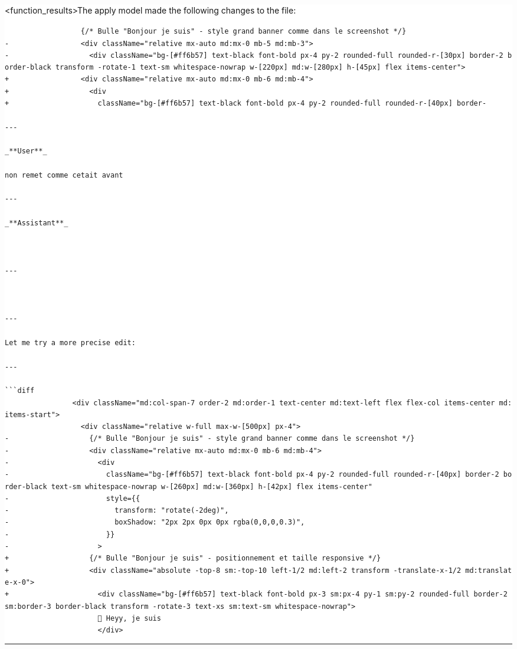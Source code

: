 
<function_results>The apply model made the following changes to the file:

```
                  {/* Bulle "Bonjour je suis" - style grand banner comme dans le screenshot */}
-                 <div className="relative mx-auto md:mx-0 mb-5 md:mb-3">
-                   <div className="bg-[#ff6b57] text-black font-bold px-4 py-2 rounded-full rounded-r-[30px] border-2 border-black transform -rotate-1 text-sm whitespace-nowrap w-[220px] md:w-[280px] h-[45px] flex items-center">
+                 <div className="relative mx-auto md:mx-0 mb-6 md:mb-4">
+                   <div 
+                     className="bg-[#ff6b57] text-black font-bold px-4 py-2 rounded-full rounded-r-[40px] border-

---

_**User**_

non remet comme cetait avant 

---

_**Assistant**_



---



---

Let me try a more precise edit:

---

```diff
                <div className="md:col-span-7 order-2 md:order-1 text-center md:text-left flex flex-col items-center md:items-start">
                  <div className="relative w-full max-w-[500px] px-4">
-                   {/* Bulle "Bonjour je suis" - style grand banner comme dans le screenshot */}
-                   <div className="relative mx-auto md:mx-0 mb-6 md:mb-4">
-                     <div 
-                       className="bg-[#ff6b57] text-black font-bold px-4 py-2 rounded-full rounded-r-[40px] border-2 border-black text-sm whitespace-nowrap w-[260px] md:w-[360px] h-[42px] flex items-center"
-                       style={{
-                         transform: "rotate(-2deg)",
-                         boxShadow: "2px 2px 0px 0px rgba(0,0,0,0.3)",
-                       }}
-                     >
+                   {/* Bulle "Bonjour je suis" - positionnement et taille responsive */}
+                   <div className="absolute -top-8 sm:-top-10 left-1/2 md:left-2 transform -translate-x-1/2 md:translate-x-0">
+                     <div className="bg-[#ff6b57] text-black font-bold px-3 sm:px-4 py-1 sm:py-2 rounded-full border-2 sm:border-3 border-black transform -rotate-3 text-xs sm:text-sm whitespace-nowrap">
                      👋 Heyy, je suis
                      </div>
```

---